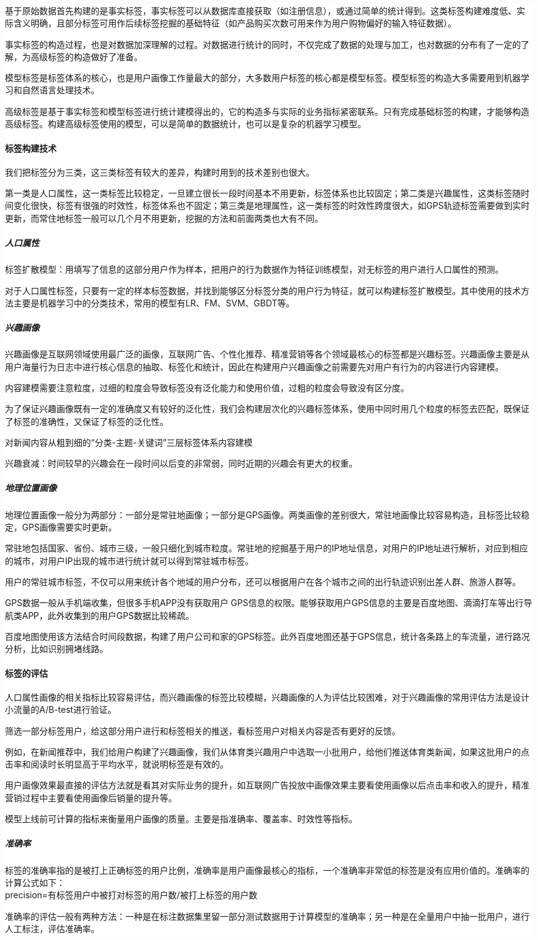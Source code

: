 基于原始数据首先构建的是事实标签，事实标签可以从数据库直接获取（如注册信息），或通过简单的统计得到。这类标签构建难度低、实际含义明确，且部分标签可用作后续标签挖掘的基础特征（如产品购买次数可用来作为用户购物偏好的输入特征数据）。

事实标签的构造过程，也是对数据加深理解的过程。对数据进行统计的同时，不仅完成了数据的处理与加工，也对数据的分布有了一定的了解，为高级标签的构造做好了准备。

模型标签是标签体系的核心，也是用户画像工作量最大的部分，大多数用户标签的核心都是模型标签。模型标签的构造大多需要用到机器学习和自然语言处理技术。

高级标签是基于事实标签和模型标签进行统计建模得出的，它的构造多与实际的业务指标紧密联系。只有完成基础标签的构建，才能够构造高级标签。构建高级标签使用的模型，可以是简单的数据统计，也可以是复杂的机器学习模型。

#### 标签构建技术
我们把标签分为三类，这三类标签有较大的差异，构建时用到的技术差别也很大。

第一类是人口属性，这一类标签比较稳定，一旦建立很长一段时间基本不用更新，标签体系也比较固定；第二类是兴趣属性，这类标签随时间变化很快，标签有很强的时效性，标签体系也不固定；第三类是地理属性，这一类标签的时效性跨度很大，如GPS轨迹标签需要做到实时更新，而常住地标签一般可以几个月不用更新，挖掘的方法和前面两类也大有不同。

##### 人口属性
标签扩散模型：用填写了信息的这部分用户作为样本，把用户的行为数据作为特征训练模型，对无标签的用户进行人口属性的预测。

对于人口属性标签，只要有一定的样本标签数据，并找到能够区分标签分类的用户行为特征，就可以构建标签扩散模型。其中使用的技术方法主要是机器学习中的分类技术，常用的模型有LR、FM、SVM、GBDT等。

##### 兴趣画像
兴趣画像是互联网领域使用最广泛的画像，互联网广告、个性化推荐、精准营销等各个领域最核心的标签都是兴趣标签。兴趣画像主要是从用户海量行为日志中进行核心信息的抽取、标签化和统计，因此在构建用户兴趣画像之前需要先对用户有行为的内容进行内容建模。

内容建模需要注意粒度，过细的粒度会导致标签没有泛化能力和使用价值，过粗的粒度会导致没有区分度。

为了保证兴趣画像既有一定的准确度又有较好的泛化性，我们会构建层次化的兴趣标签体系，使用中同时用几个粒度的标签去匹配，既保证了标签的准确性，又保证了标签的泛化性。

对新闻内容从粗到细的“分类-主题-关键词”三层标签体系内容建模

兴趣衰减：时间较早的兴趣会在一段时间以后变的非常弱，同时近期的兴趣会有更大的权重。

##### 地理位置画像
地理位置画像一般分为两部分：一部分是常驻地画像；一部分是GPS画像。两类画像的差别很大，常驻地画像比较容易构造，且标签比较稳定，GPS画像需要实时更新。

常驻地包括国家、省份、城市三级，一般只细化到城市粒度。常驻地的挖掘基于用户的IP地址信息，对用户的IP地址进行解析，对应到相应的城市，对用户IP出现的城市进行统计就可以得到常驻城市标签。

用户的常驻城市标签，不仅可以用来统计各个地域的用户分布，还可以根据用户在各个城市之间的出行轨迹识别出差人群、旅游人群等。

GPS数据一般从手机端收集，但很多手机APP没有获取用户 GPS信息的权限。能够获取用户GPS信息的主要是百度地图、滴滴打车等出行导航类APP，此外收集到的用户GPS数据比较稀疏。

百度地图使用该方法结合时间段数据，构建了用户公司和家的GPS标签。此外百度地图还基于GPS信息，统计各条路上的车流量，进行路况分析，比如识别拥堵线路。

#### 标签的评估
人口属性画像的相关指标比较容易评估，而兴趣画像的标签比较模糊，兴趣画像的人为评估比较困难，对于兴趣画像的常用评估方法是设计小流量的A/B-test进行验证。

筛选一部分标签用户，给这部分用户进行和标签相关的推送，看标签用户对相关内容是否有更好的反馈。

例如，在新闻推荐中，我们给用户构建了兴趣画像，我们从体育类兴趣用户中选取一小批用户，给他们推送体育类新闻，如果这批用户的点击率和阅读时长明显高于平均水平，就说明标签是有效的。

用户画像效果最直接的评估方法就是看其对实际业务的提升，如互联网广告投放中画像效果主要看使用画像以后点击率和收入的提升，精准营销过程中主要看使用画像后销量的提升等。

模型上线前可计算的指标来衡量用户画像的质量。主要是指准确率、覆盖率、时效性等指标。

##### 准确率
标签的准确率指的是被打上正确标签的用户比例，准确率是用户画像最核心的指标，一个准确率非常低的标签是没有应用价值的。准确率的计算公式如下：<br>
precision=有标签用户中被打对标签的用户数/被打上标签的用户数

准确率的评估一般有两种方法：一种是在标注数据集里留一部分测试数据用于计算模型的准确率；另一种是在全量用户中抽一批用户，进行人工标注，评估准确率。
